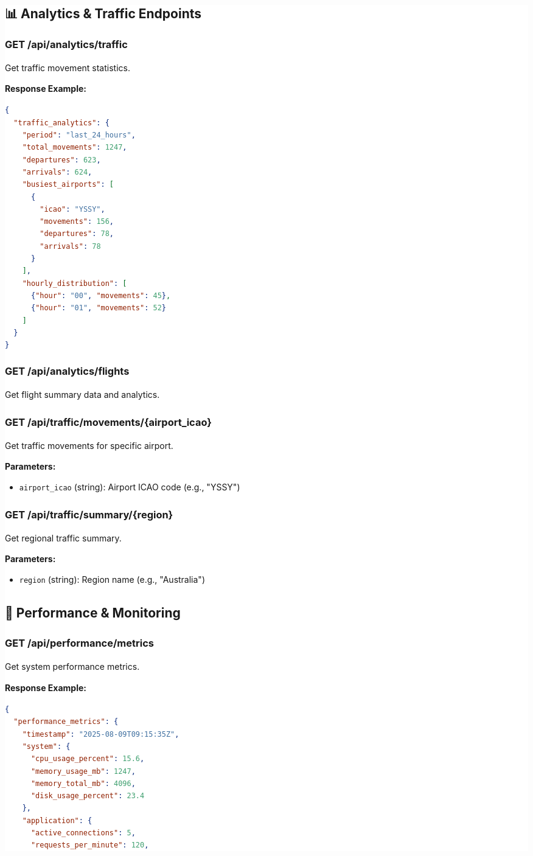 ## 📊 Analytics & Traffic Endpoints

### **GET /api/analytics/traffic**
Get traffic movement statistics.

**Response Example:**
```json
{
  "traffic_analytics": {
    "period": "last_24_hours",
    "total_movements": 1247,
    "departures": 623,
    "arrivals": 624,
    "busiest_airports": [
      {
        "icao": "YSSY",
        "movements": 156,
        "departures": 78,
        "arrivals": 78
      }
    ],
    "hourly_distribution": [
      {"hour": "00", "movements": 45},
      {"hour": "01", "movements": 52}
    ]
  }
}
```

### **GET /api/analytics/flights**
Get flight summary data and analytics.

### **GET /api/traffic/movements/{airport_icao}**
Get traffic movements for specific airport.

**Parameters:**
- `airport_icao` (string): Airport ICAO code (e.g., "YSSY")

### **GET /api/traffic/summary/{region}**
Get regional traffic summary.

**Parameters:**
- `region` (string): Region name (e.g., "Australia")

## 🔧 Performance & Monitoring

### **GET /api/performance/metrics**
Get system performance metrics.

**Response Example:**
```json
{
  "performance_metrics": {
    "timestamp": "2025-08-09T09:15:35Z",
    "system": {
      "cpu_usage_percent": 15.6,
      "memory_usage_mb": 1247,
      "memory_total_mb": 4096,
      "disk_usage_percent": 23.4
    },
    "application": {
      "active_connections": 5,
      "requests_per_minute": 120,
```